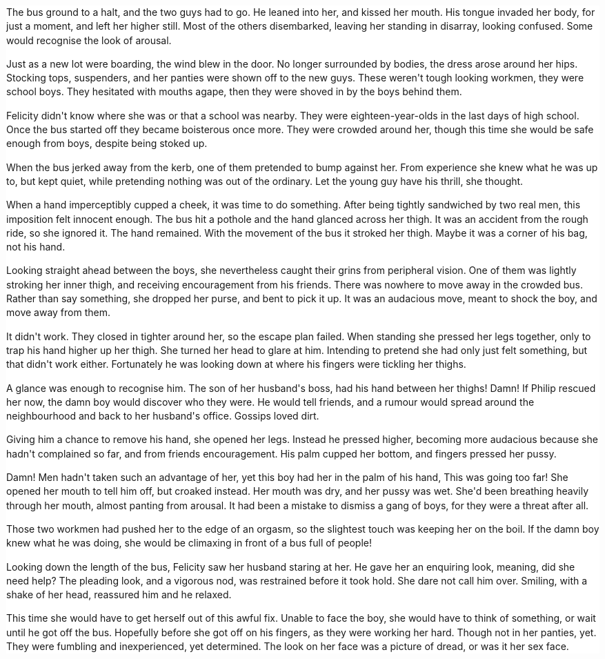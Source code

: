 The bus ground to a halt, and the two guys had to go. He leaned into her, and kissed her mouth. His tongue invaded her body, for just a moment, and left her higher still. Most of the others disembarked, leaving her standing in disarray, looking confused. Some would recognise the look of arousal. 

Just as a new lot were boarding, the wind blew in the door. No longer surrounded by bodies, the dress arose around her hips. Stocking tops, suspenders, and her panties were shown off to the new guys. These weren't tough looking workmen, they were school boys. They hesitated with mouths agape, then they were shoved in by the boys behind them. 

Felicity didn't know where she was or that a school was nearby. They were eighteen-year-olds in the last days of high school. Once the bus started off they became boisterous once more. They were crowded around her, though this time she would be safe enough from boys, despite being stoked up. 

When the bus jerked away from the kerb, one of them pretended to bump against her. From experience she knew what he was up to, but kept quiet, while pretending nothing was out of the ordinary. Let the young guy have his thrill, she thought. 

When a hand imperceptibly cupped a cheek, it was time to do something. After being tightly sandwiched by two real men, this imposition felt innocent enough. The bus hit a pothole and the hand glanced across her thigh. It was an accident from the rough ride, so she ignored it. The hand remained. With the movement of the bus it stroked her thigh. Maybe it was a corner of his bag, not his hand. 

Looking straight ahead between the boys, she nevertheless caught their grins from peripheral vision. One of them was lightly stroking her inner thigh, and receiving encouragement from his friends. There was nowhere to move away in the crowded bus. Rather than say something, she dropped her purse, and bent to pick it up. It was an audacious move, meant to shock the boy, and move away from them. 

It didn't work. They closed in tighter around her, so the escape plan failed. When standing she pressed her legs together, only to trap his hand higher up her thigh. She turned her head to glare at him. Intending to pretend she had only just felt something, but that didn't work either. Fortunately he was looking down at where his fingers were tickling her thighs. 

A glance was enough to recognise him. The son of her husband's boss, had his hand between her thighs! Damn! If Philip rescued her now, the damn boy would discover who they were. He would tell friends, and a rumour would spread around the neighbourhood and back to her husband's office. Gossips loved dirt. 

Giving him a chance to remove his hand, she opened her legs. Instead he pressed higher, becoming more audacious because she hadn't complained so far, and from friends encouragement. His palm cupped her bottom, and fingers pressed her pussy. 

Damn! Men hadn't taken such an advantage of her, yet this boy had her in the palm of his hand, This was going too far! She opened her mouth to tell him off, but croaked instead. Her mouth was dry, and her pussy was wet. She'd been breathing heavily through her mouth, almost panting from arousal. It had been a mistake to dismiss a gang of boys, for they were a threat after all. 

Those two workmen had pushed her to the edge of an orgasm, so the slightest touch was keeping her on the boil. If the damn boy knew what he was doing, she would be climaxing in front of a bus full of people! 

Looking down the length of the bus, Felicity saw her husband staring at her. He gave her an enquiring look, meaning, did she need help? The pleading look, and a vigorous nod, was restrained before it took hold. She dare not call him over. Smiling, with a shake of her head, reassured him and he relaxed. 

This time she would have to get herself out of this awful fix. Unable to face the boy, she would have to think of something, or wait until he got off the bus. Hopefully before she got off on his fingers, as they were working her hard. Though not in her panties, yet. They were fumbling and inexperienced, yet determined. The look on her face was a picture of dread, or was it her sex face. 
